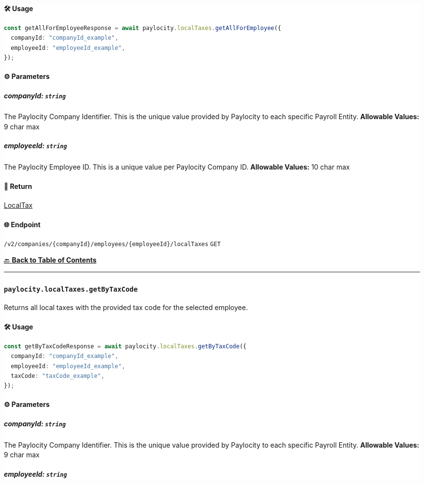#### 🛠️ Usage<a id="🛠️-usage"></a>

```typescript
const getAllForEmployeeResponse = await paylocity.localTaxes.getAllForEmployee({
  companyId: "companyId_example",
  employeeId: "employeeId_example",
});
```

#### ⚙️ Parameters<a id="⚙️-parameters"></a>

##### companyId: `string`<a id="companyid-string"></a>

The Paylocity Company Identifier. This is the unique value provided by Paylocity to each specific Payroll Entity.                  **Allowable Values:**                  9 char max

##### employeeId: `string`<a id="employeeid-string"></a>

The Paylocity Employee ID. This is a unique value per Paylocity Company ID.  **Allowable Values:**  10 char max

#### 🔄 Return<a id="🔄-return"></a>

[LocalTax](./models/local-tax.ts)

#### 🌐 Endpoint<a id="🌐-endpoint"></a>

`/v2/companies/{companyId}/employees/{employeeId}/localTaxes` `GET`

[🔙 **Back to Table of Contents**](#table-of-contents)

---


### `paylocity.localTaxes.getByTaxCode`<a id="paylocitylocaltaxesgetbytaxcode"></a>

Returns all local taxes with the provided tax code for the selected employee.

#### 🛠️ Usage<a id="🛠️-usage"></a>

```typescript
const getByTaxCodeResponse = await paylocity.localTaxes.getByTaxCode({
  companyId: "companyId_example",
  employeeId: "employeeId_example",
  taxCode: "taxCode_example",
});
```

#### ⚙️ Parameters<a id="⚙️-parameters"></a>

##### companyId: `string`<a id="companyid-string"></a>

The Paylocity Company Identifier. This is the unique value provided by Paylocity to each specific Payroll Entity.                  **Allowable Values:**                  9 char max

##### employeeId: `string`<a id="employeeid-string"></a>

